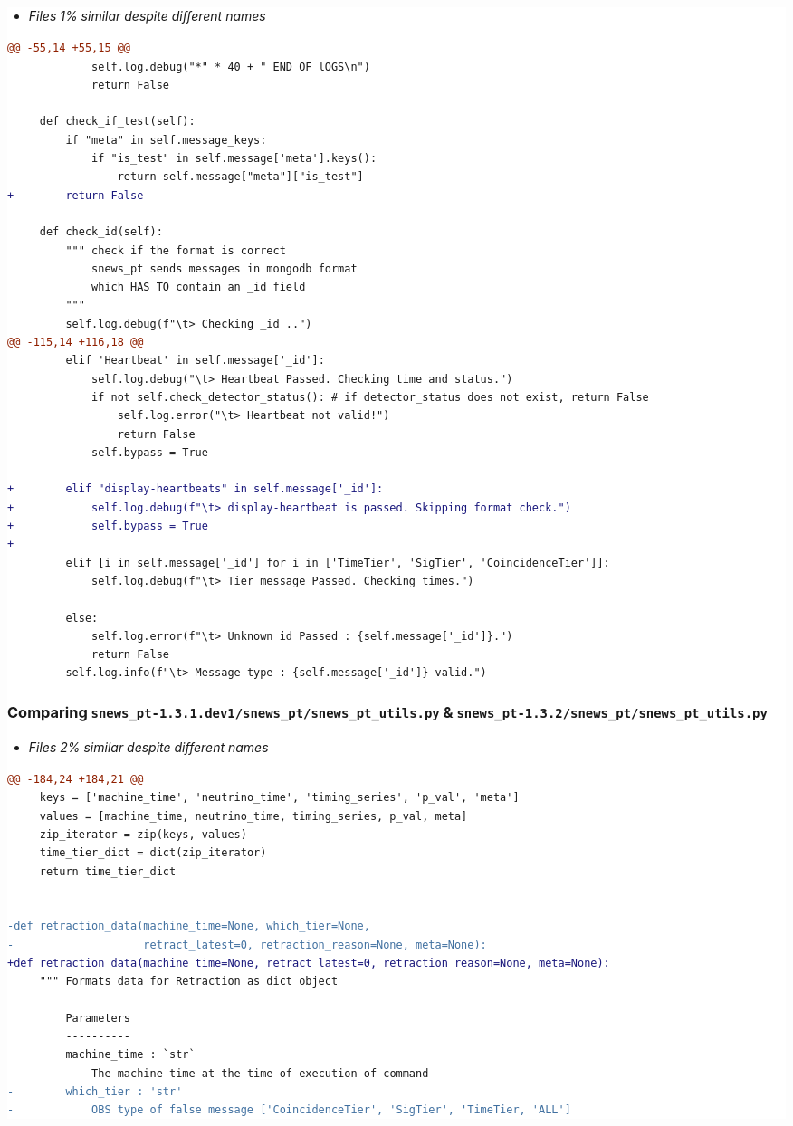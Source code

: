  * *Files 1% similar despite different names*

```diff
@@ -55,14 +55,15 @@
             self.log.debug("*" * 40 + " END OF lOGS\n")
             return False
 
     def check_if_test(self):
         if "meta" in self.message_keys:
             if "is_test" in self.message['meta'].keys():
                 return self.message["meta"]["is_test"]
+        return False
 
     def check_id(self):
         """ check if the format is correct
             snews_pt sends messages in mongodb format
             which HAS TO contain an _id field
         """
         self.log.debug(f"\t> Checking _id ..")
@@ -115,14 +116,18 @@
         elif 'Heartbeat' in self.message['_id']:
             self.log.debug("\t> Heartbeat Passed. Checking time and status.")
             if not self.check_detector_status(): # if detector_status does not exist, return False
                 self.log.error("\t> Heartbeat not valid!")
                 return False
             self.bypass = True
 
+        elif "display-heartbeats" in self.message['_id']:
+            self.log.debug(f"\t> display-heartbeat is passed. Skipping format check.")
+            self.bypass = True
+
         elif [i in self.message['_id'] for i in ['TimeTier', 'SigTier', 'CoincidenceTier']]:
             self.log.debug(f"\t> Tier message Passed. Checking times.")
 
         else:
             self.log.error(f"\t> Unknown id Passed : {self.message['_id']}.")
             return False
         self.log.info(f"\t> Message type : {self.message['_id']} valid.")
```

### Comparing `snews_pt-1.3.1.dev1/snews_pt/snews_pt_utils.py` & `snews_pt-1.3.2/snews_pt/snews_pt_utils.py`

 * *Files 2% similar despite different names*

```diff
@@ -184,24 +184,21 @@
     keys = ['machine_time', 'neutrino_time', 'timing_series', 'p_val', 'meta']
     values = [machine_time, neutrino_time, timing_series, p_val, meta]
     zip_iterator = zip(keys, values)
     time_tier_dict = dict(zip_iterator)
     return time_tier_dict
 
 
-def retraction_data(machine_time=None, which_tier=None,
-                    retract_latest=0, retraction_reason=None, meta=None):
+def retraction_data(machine_time=None, retract_latest=0, retraction_reason=None, meta=None):
     """ Formats data for Retraction as dict object
 
         Parameters
         ----------
         machine_time : `str`
             The machine time at the time of execution of command
-        which_tier : 'str'
-            OBS type of false message ['CoincidenceTier', 'SigTier', 'TimeTier, 'ALL']
```